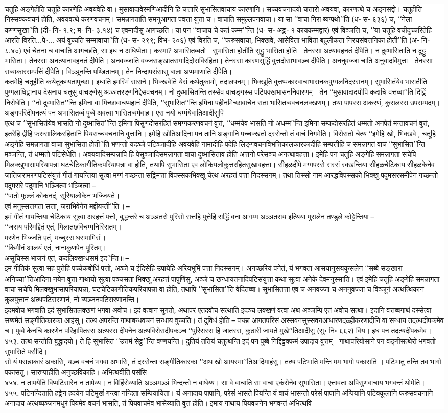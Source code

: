 चतूहि अङ्गेहीति चतूहि कारणेहि अवयवेहि वा। मुसावादावेरमणिआदीनि हि चत्तारि सुभासितवाचाय कारणानि। सच्चवचनादयो चत्तारो अवयवा, कारणत्थे च अङ्गसद्दो। चतूहीति निस्सक्कवचनं होति, अवयवत्थे करणवचनम्। समन्नागताति समनुआगता पवत्ता युत्ता च। वाचाति समुल्लपनवाचा। या सा ‘‘वाचा गिरा ब्यप्पथो’’ति (ध॰ स॰ ६३६) च, ‘‘नेला कण्णसुखा’’ति (दी॰ नि॰ १.९; म॰ नि॰ ३.१४) च एवमादीसु आगच्छति। या पन ‘‘वाचाय चे कतं कम्म’’न्ति (ध॰ स॰ अट्ठ॰ १ कायकम्मद्वार) एवं विञ्ञत्ति च, ‘‘या चतूहि वचीदुच्चरितेहि आरति विरति…पे॰… अयं वुच्चति सम्मावाचा’’ति (ध॰ स॰ २९९; विभ॰ २०६) एवं विरति च, ‘‘फरुसवाचा, भिक्खवे, आसेविता भाविता बहुलीकता निरयसंवत्तनिका होती’’ति (अ॰ नि॰ ८.४०) एवं चेतना च वाचाति आगच्छति, सा इध न अधिप्पेता। कस्मा? अभासितब्बतो। सुभासिता होतीति सुट्ठु भासिता होति। तेनस्सा अत्थावहनतं दीपेति। न दुब्भासिताति न दुट्ठु भासिता। तेनस्सा अनत्थानावहनतं दीपेति। अनवज्जाति वज्जसङ्खातरागादिदोसविरहिता। तेनस्सा कारणसुद्धिं वुत्तदोसाभावञ्च दीपेति। अननुवज्जा चाति अनुवादविमुत्ता। तेनस्सा सब्बाकारसम्पत्तिं दीपेति। विञ्ञूनन्ति पण्डितानम्। तेन निन्दापसंसासु बाला अप्पमाणाति दीपेति।  
कतमेहि चतूहीति कथेतुकम्यतापुच्छा। इधाति इमस्मिं सासने। भिक्खवेति येसं कथेतुकामो, तदालपनम्। भिक्खूति वुत्तप्पकारवाचाभासनकपुग्गलनिदस्सनम्। सुभासितंयेव भासतीति पुग्गलाधिट्ठानाय देसनाय चतूसु वाचङ्गेसु अञ्ञतरङ्गनिद्देसवचनम्। नो दुब्भासितन्ति तस्सेव वाचङ्गस्स पटिपक्खभासननिवारणम्। तेन ‘‘मुसावादादयोपि कदाचि वत्तब्बा’’ति दिट्ठिं निसेधेति। ‘‘नो दुब्भासित’’न्ति इमिना वा मिच्छावाचप्पहानं दीपेति, ‘‘सुभासित’’न्ति इमिना पहीनमिच्छावाचेन सता भासितब्बवचनलक्खणम्। तथा पापस्स अकरणं, कुसलस्स उपसम्पदम्। अङ्गपरिदीपनत्थं पन अभासितब्बं पुब्बे अवत्वा भासितब्बमेवाह। एस नयो धम्मंयेवातिआदीसुपि।  
एत्थ च ‘‘सुभासितंयेव भासति नो दुब्भासित’’न्ति इमिना पिसुणदोसरहितं समग्गकरणवचनं वुत्तं, ‘‘धम्मंयेव भासति नो अधम्म’’न्ति इमिना सम्फदोसरहितं धम्मतो अनपेतं मन्तावचनं वुत्तं, इतरेहि द्वीहि फरुसालिकरहितानि पियसच्चवचनानि वुत्तानि। इमेहि खोतिआदिना पन तानि अङ्गानि पच्चक्खतो दस्सेन्तो तं वाचं निगमेति। विसेसतो चेत्थ ‘‘इमेहि खो, भिक्खवे , चतूहि अङ्गेहि समन्नागता वाचा सुभासिता होती’’ति भणन्तो यदञ्ञे पटिञ्ञादीहि अवयवेहि नामादीहि पदेहि लिङ्गवचनविभत्तिकालकारकादीहि सम्पत्तीहि च समन्नागतं वाचं ‘‘सुभासित’’न्ति मञ्ञन्ति, तं धम्मतो पटिसेधेति। अवयवादिसम्पन्नापि हि पेसुञ्ञादिसमन्नागता वाचा दुब्भासिताव होति अत्तनो परेसञ्च अनत्थावहत्ता। इमेहि पन चतूहि अङ्गेहि समन्नागता सचेपि मिलक्खुभासापरियापन्ना घटचेटिकागीतिकपरियापन्ना वा होति, तथापि सुभासिता एव लोकियलोकुत्तरहितसुखावहत्ता। सीहळदीपे मग्गपस्से सस्सं रक्खन्तिया सीहळचेटिकाय सीहळकेनेव जातिजरामरणपटिसंयुत्तं गीतं गायन्तिया सुत्वा मग्गं गच्छन्ता सट्ठिमत्ता विपस्सकभिक्खू चेत्थ अरहत्तं पत्ता निदस्सनम्। तथा तिस्सो नाम आरद्धविपस्सको भिक्खु पदुमसरसमीपेन गच्छन्तो पदुमसरे पदुमानि भञ्जित्वा भञ्जित्वा –  
‘‘पातो फुल्लं कोकनदं, सूरियालोकेन भज्जियते।  
एवं मनुस्सत्तगता सत्ता, जराभिवेगेन मद्दीयन्ती’’ति॥ –  
इमं गीतं गायन्तिया चेटिकाय सुत्वा अरहत्तं पत्तो, बुद्धन्तरे च अञ्ञतरो पुरिसो सत्तहि पुत्तेहि सद्धिं वना आगम्म अञ्ञतराय इत्थिया मुसलेन तण्डुले कोट्टेन्तिया –  
‘‘जराय परिमद्दितं एतं, मिलातछविचम्मनिस्सितम्।  
मरणेन भिज्जति एतं, मच्चुस्स घसमामिसं॥  
‘‘किमीनं आलयं एतं, नानाकुणपेन पूरितम्।  
असुचिस्स भाजनं एतं, कदलिक्खन्धसमं इद’’न्ति॥ –  
इमं गीतिकं सुत्वा सह पुत्तेहि पच्चेकबोधिं पत्तो, अञ्ञे च ईदिसेहि उपायेहि अरियभूमिं पत्ता निदस्सनम्। अनच्छरियं पनेतं, यं भगवता आसयानुसयकुसलेन ‘‘सब्बे सङ्खारा अनिच्चा’’तिआदिना नयेन वुत्ता गाथायो सुत्वा पञ्चसता भिक्खू अरहत्तं पापुणिंसु, अञ्ञे च खन्धायतनादिपटिसंयुत्ता कथा सुत्वा अनेके देवमनुस्साति। एवं इमेहि चतूहि अङ्गेहि समन्नागता वाचा सचेपि मिलक्खुभासापरियापन्ना, घटचेटिकागीतिकपरियापन्ना वा होति, तथापि ‘‘सुभासिता’’ति वेदितब्बा। सुभासितत्ता एव च अनवज्जा च अननुवज्जा च विञ्ञूनं अत्थत्थिकानं कुलपुत्तानं अत्थपटिसरणानं, नो ब्यञ्जनपटिसरणानन्ति।  
इदमवोच भगवाति इदं सुभासितलक्खणं भगवा अवोच। इदं वत्वान सुगतो, अथापरं एतदवोच सत्थाति इदञ्च लक्खणं वत्वा अथ अञ्ञम्पि एतं अवोच सत्था। इदानि वत्तब्बगाथं दस्सेत्वा सब्बमेतं सङ्गीतिकारका आहंसु। तत्थ अपरन्ति गाथाबन्धवचनं सन्धाय वुच्चति। तं दुविधं होति – पच्छा आगतपरिसं अस्सवनसुस्सवनआधारणदळ्हीकरणादीनि वा सन्धाय तदत्थदीपकमेव च। पुब्बे केनचि कारणेन परिहापितस्स अत्थस्स दीपनेन अत्थविसेसदीपकञ्च ‘‘पुरिसस्स हि जातस्स, कुठारी जायते मुखे’’तिआदीसु (सु॰ नि॰ ६६२) विय। इध पन तदत्थदीपकमेव।  
४५३. तत्थ सन्तोति बुद्धादयो। ते हि सुभासितं ‘‘उत्तमं सेट्ठ’’न्ति वण्णयन्ति। दुतियं ततियं चतुत्थन्ति इदं पन पुब्बे निद्दिट्ठक्कमं उपादाय वुत्तम्। गाथापरियोसाने पन वङ्गीसत्थेरो भगवतो सुभासिते पसीदि।  
सो यं पसन्नाकारं अकासि, यञ्च वचनं भगवा अभासि, तं दस्सेन्ता सङ्गीतिकारका ‘‘अथ खो आयस्मा’’तिआदिमाहंसु। तत्थ पटिभाति मन्ति मम भागो पकासति । पटिभातु तन्ति तव भागो पकासतु। सारुप्पाहीति अनुच्छविकाहि। अभित्थवीति पसंसि।  
४५४. न तापयेति विप्पटिसारेन न तापेय्य। न विहिंसेय्याति अञ्ञमञ्ञं भिन्दन्तो न बाधेय्य। सा वे वाचाति सा वाचा एकंसेनेव सुभासिता। एत्तावता अपिसुणवाचाय भगवन्तं थोमेति।  
४५५. पटिनन्दिताति हट्ठेन हदयेन पटिमुखं गन्त्वा नन्दिता सम्पियायिता। यं अनादाय पापानि, परेसं भासते पियन्ति यं वाचं भासन्तो परेसं पापानि अप्पियानि पटिक्कूलानि फरुसवचनानि अनादाय अत्थब्यञ्जनमधुरं पियमेव वचनं भासति, तं पियवाचमेव भासेय्याति वुत्तं होति। इमाय गाथाय पियवचनेन भगवन्तं अभित्थवि।  